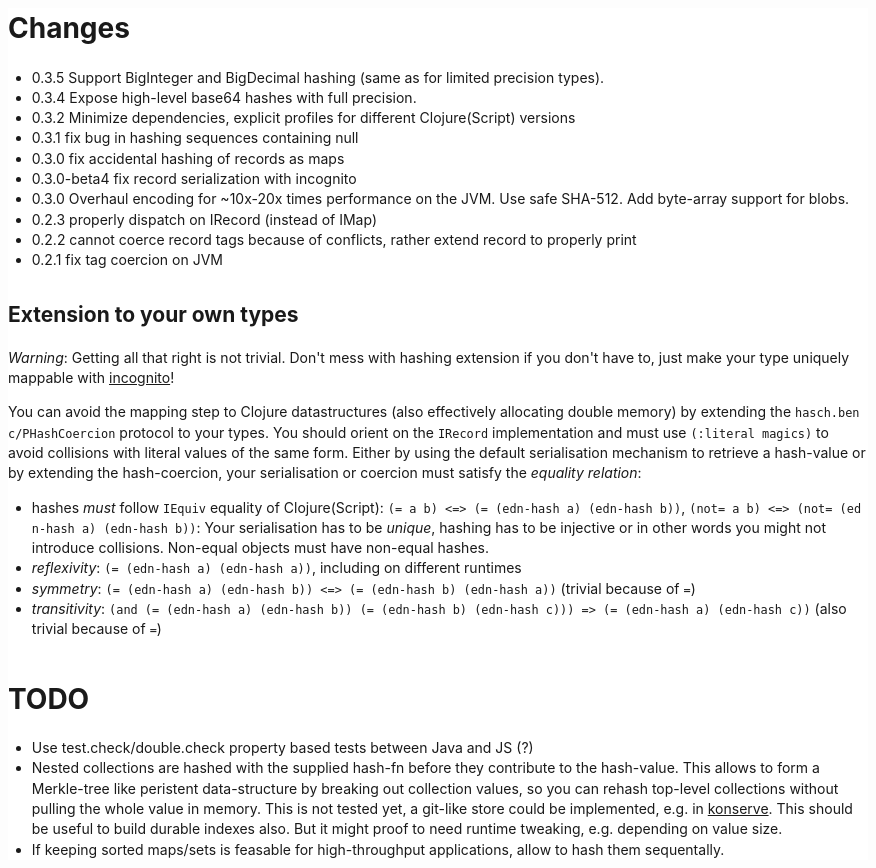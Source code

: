 ~~~clojure

~~~


# Changes
- 0.3.5 Support BigInteger and BigDecimal hashing (same as for limited precision types).
- 0.3.4 Expose high-level base64 hashes with full precision.
- 0.3.2 Minimize dependencies, explicit profiles for different Clojure(Script) versions
- 0.3.1 fix bug in hashing sequences containing null
- 0.3.0 fix accidental hashing of records as maps
- 0.3.0-beta4 fix record serialization with incognito
- 0.3.0 Overhaul encoding for ~10x-20x times performance on the JVM. Use safe SHA-512. Add byte-array support for blobs.
- 0.2.3 properly dispatch on IRecord (instead of IMap)
- 0.2.2 cannot coerce record tags because of conflicts, rather extend record to properly print
- 0.2.1 fix tag coercion on JVM

## Extension to your own types

*Warning*: Getting all that right is not trivial. Don't mess with hashing extension if you don't have to, just make your type uniquely mappable with [incognito](https://github.com/replikativ/incognito)!

You can avoid the mapping step to Clojure datastructures (also effectively allocating double memory) by extending the `hasch.benc/PHashCoercion` protocol to your types. You should orient on the `IRecord` implementation and must use `(:literal magics)` to avoid collisions with literal values of the same form. Either by using the default serialisation mechanism to retrieve a hash-value or by extending the hash-coercion, your serialisation or coercion must satisfy the *equality relation*:

- hashes *must* follow `IEquiv` equality of Clojure(Script): `(= a b) <=> (= (edn-hash a) (edn-hash b))`, `(not= a b) <=> (not= (edn-hash a) (edn-hash b))`: Your serialisation has to be *unique*, hashing has to be injective or in other words you might not introduce collisions. Non-equal objects must have non-equal hashes.
- *reflexivity*: `(= (edn-hash a) (edn-hash a))`, including on different runtimes
- *symmetry*: `(= (edn-hash a) (edn-hash b)) <=> (= (edn-hash b) (edn-hash a))` (trivial because of `=`)
- *transitivity*: `(and (= (edn-hash a) (edn-hash b)) (= (edn-hash b) (edn-hash c))) => (= (edn-hash a) (edn-hash c))` (also trivial because of `=`)


# TODO
- Use test.check/double.check property based tests between Java and JS (?)
- Nested collections are hashed with the supplied hash-fn before they contribute to the hash-value. This allows to form a Merkle-tree like peristent data-structure by breaking out collection values, so you can rehash top-level collections without pulling the whole value in memory. This is not tested yet, a git-like store could be implemented, e.g. in [konserve](https://github.com/replikativ/konserve). This should be useful to build durable indexes also. But it might proof to need runtime tweaking, e.g. depending on value size.
- If keeping sorted maps/sets is feasable for high-throughput applications, allow to hash them sequentally.
